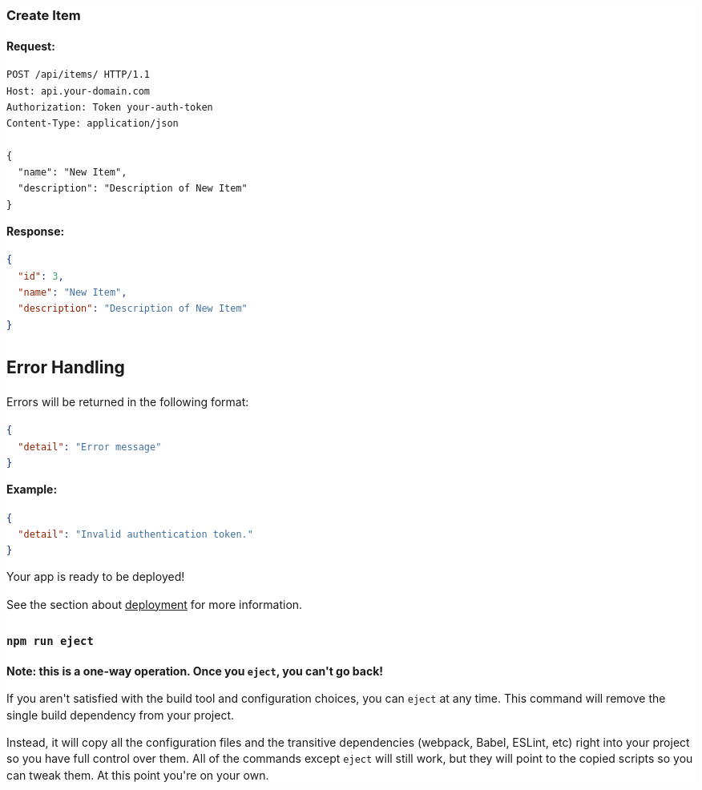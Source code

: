 ### Create Item

**Request:**
```http
POST /api/items/ HTTP/1.1
Host: api.your-domain.com
Authorization: Token your-auth-token
Content-Type: application/json

{
  "name": "New Item",
  "description": "Description of New Item"
}
```

**Response:**
```json
{
  "id": 3,
  "name": "New Item",
  "description": "Description of New Item"
}
```

## Error Handling

Errors will be returned in the following format:
```json
{
  "detail": "Error message"
}
```

**Example:**
```json
{
  "detail": "Invalid authentication token."
}
```

Your app is ready to be deployed!

See the section about [deployment](https://facebook.github.io/create-react-app/docs/deployment) for more information.

### `npm run eject`

**Note: this is a one-way operation. Once you `eject`, you can't go back!**

If you aren't satisfied with the build tool and configuration choices, you can `eject` at any time. This command will remove the single build dependency from your project.

Instead, it will copy all the configuration files and the transitive dependencies (webpack, Babel, ESLint, etc) right into your project so you have full control over them. All of the commands except `eject` will still work, but they will point to the copied scripts so you can tweak them. At this point you're on your own.
